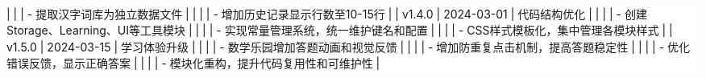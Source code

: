 | | | - 提取汉字词库为独立数据文件 |
| | | - 增加历史记录显示行数至10-15行 |
| v1.4.0 | 2024-03-01 | 代码结构优化 |
| | | - 创建Storage、Learning、UI等工具模块 |
| | | - 实现常量管理系统，统一维护键名和配置 |
| | | - CSS样式模板化，集中管理各模块样式 |
| v1.5.0 | 2024-03-15 | 学习体验升级 |
| | | - 数学乐园增加答题动画和视觉反馈 |
| | | - 增加防重复点击机制，提高答题稳定性 |
| | | - 优化错误反馈，显示正确答案 |
| | | - 模块化重构，提升代码复用性和可维护性 |
